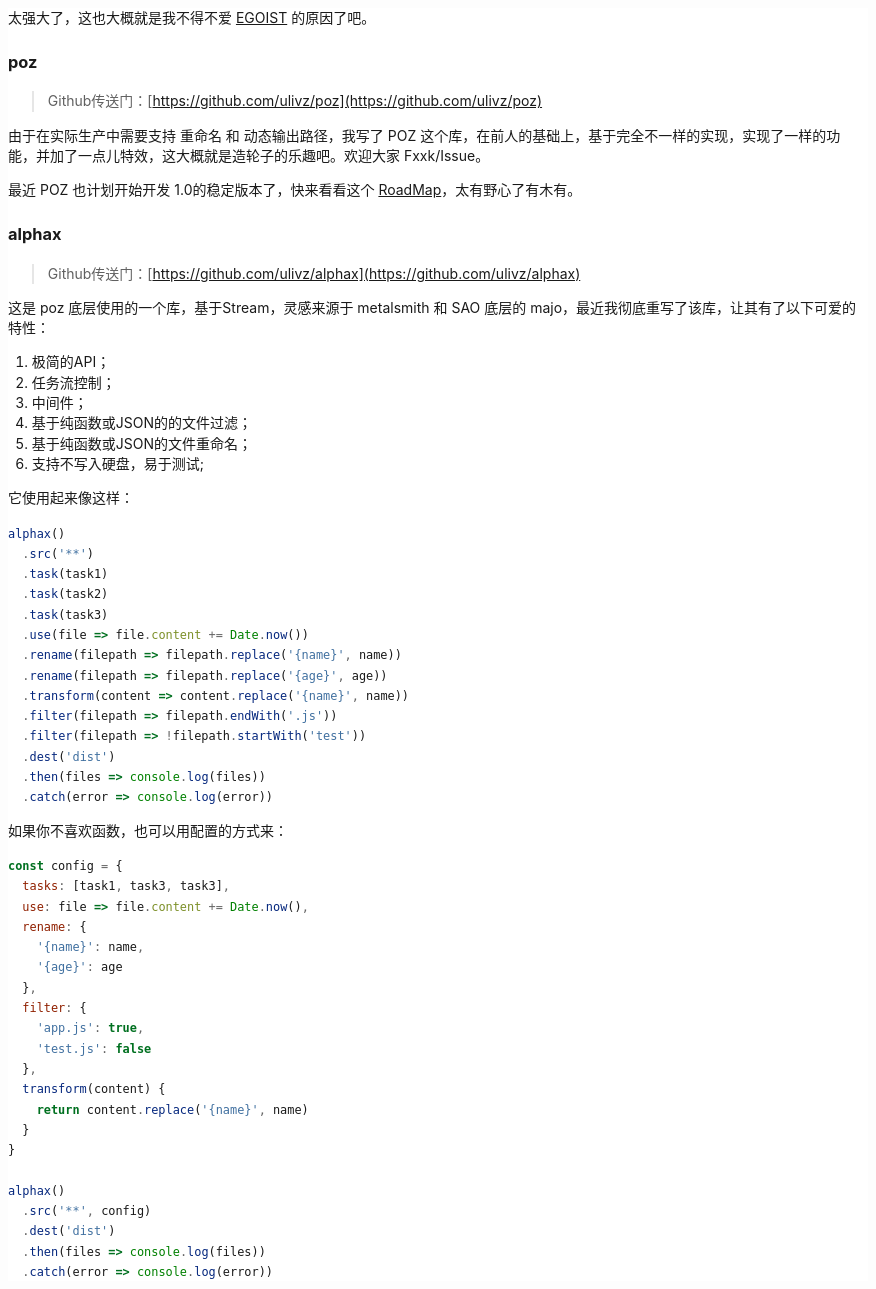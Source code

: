 太强大了，这也大概就是我不得不爱 [EGOIST](https://github.com/egoist/) 的原因了吧。

### poz

> Github传送门：[https://github.com/ulivz/poz](https://github.com/ulivz/poz)

由于在实际生产中需要支持 重命名 和 动态输出路径，我写了 POZ  这个库，在前人的基础上，基于完全不一样的实现，实现了一样的功能，并加了一点儿特效，这大概就是造轮子的乐趣吧。欢迎大家 Fxxk/Issue。

最近 POZ 也计划开始开发 1.0的稳定版本了，快来看看这个 [RoadMap](https://github.com/ulivz/poz/wiki/POZv1-Roadmap)，太有野心了有木有。

### alphax

> Github传送门：[https://github.com/ulivz/alphax](https://github.com/ulivz/alphax)

这是 poz 底层使用的一个库，基于Stream，灵感来源于 metalsmith 和 SAO 底层的 majo，最近我彻底重写了该库，让其有了以下可爱的特性：

1. 极简的API；
2. 任务流控制；
3. 中间件；
4. 基于纯函数或JSON的的文件过滤；
5. 基于纯函数或JSON的文件重命名；
6. 支持不写入硬盘，易于测试;

它使用起来像这样：

```js
alphax()
  .src('**')
  .task(task1)
  .task(task2)
  .task(task3)
  .use(file => file.content += Date.now())
  .rename(filepath => filepath.replace('{name}', name))
  .rename(filepath => filepath.replace('{age}', age))
  .transform(content => content.replace('{name}', name))
  .filter(filepath => filepath.endWith('.js'))
  .filter(filepath => !filepath.startWith('test'))
  .dest('dist')
  .then(files => console.log(files))
  .catch(error => console.log(error))
```

如果你不喜欢函数，也可以用配置的方式来：

```js
const config = {
  tasks: [task1, task3, task3],
  use: file => file.content += Date.now(),
  rename: {
    '{name}': name,
    '{age}': age
  },
  filter: {
    'app.js': true,
    'test.js': false
  },
  transform(content) {
    return content.replace('{name}', name)
  }
}

alphax()
  .src('**', config)
  .dest('dist')
  .then(files => console.log(files))
  .catch(error => console.log(error))
```